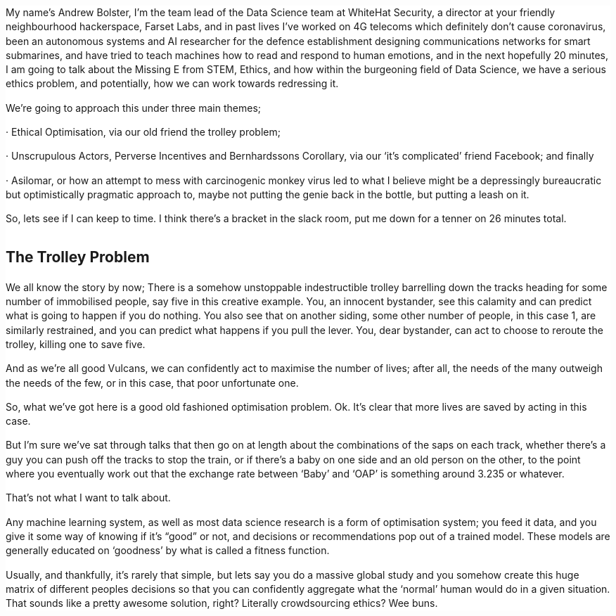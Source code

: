 



My name’s Andrew Bolster, I’m the team lead of the Data Science team at WhiteHat Security, a director at your friendly neighbourhood hackerspace, Farset Labs, and in past lives I’ve worked on 4G telecoms which definitely don’t cause coronavirus, been an autonomous systems and AI researcher for the defence establishment designing communications networks for smart submarines, and have tried to teach machines how to read and respond to human emotions, and in the next hopefully 20 minutes, I am going to talk about the Missing E from STEM, Ethics, and how within the burgeoning field of Data Science, we have a serious ethics problem, and potentially, how we can work towards redressing it.

We’re going to approach this under three main themes; 

·     Ethical Optimisation, via our old friend the trolley problem;

·     Unscrupulous Actors, Perverse Incentives and Bernhardssons Corollary, via our ‘it’s complicated’ friend Facebook; and finally

·     Asilomar, or how an attempt to mess with carcinogenic monkey virus led to what I believe might be a depressingly bureaucratic but optimistically pragmatic approach to, maybe not putting the genie back in the bottle, but putting a leash on it.

So, lets see if I can keep to time. I think there’s a bracket in the slack room, put me down for a tenner on 26 minutes total. 

## The Trolley Problem



We all know the story by now; There is a somehow unstoppable indestructible trolley barrelling down the tracks heading for some number of immobilised people, say five in this creative example. You, an innocent bystander, see this calamity and can predict what is going to happen if you do nothing. You also see that on another siding, some other number of people, in this case 1, are similarly restrained, and you can predict what happens if you pull the lever. You, dear bystander, can act to choose to reroute the trolley, killing one to save five.

And as we’re all good Vulcans, we can confidently act to maximise the number of lives; after all, the needs of the many outweigh the needs of the few, or in this case, that poor unfortunate one.

So, what we’ve got here is a good old fashioned optimisation problem. Ok. It’s clear that more lives are saved by acting in this case. 

But I’m sure we’ve sat through talks that then go on at length about the combinations of the saps on each track, whether there’s a guy you can push off the tracks to stop the train, or if there’s a baby on one side and an old person on the other, to the point where you eventually work out that the exchange rate between ‘Baby’ and ‘OAP’ is something around 3.235 or whatever. 

That’s not what I want to talk about.

Any machine learning system, as well as most data science research is a form of optimisation system; you feed it data, and you give it some way of knowing if it’s “good” or not, and decisions or recommendations pop out of a trained model. These models are generally educated on ‘goodness’ by what is called a fitness function. 

Usually, and thankfully, it’s rarely that simple, but lets say you do a massive global study and you somehow create this huge matrix of different peoples decisions so that you can confidently aggregate what the ‘normal’ human would do in a given situation. That sounds like a pretty awesome solution, right? Literally crowdsourcing ethics? Wee buns.

